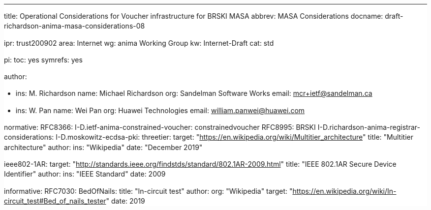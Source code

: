 ---
title: Operational Considerations for Voucher infrastructure for BRSKI MASA
abbrev: MASA Considerations
docname: draft-richardson-anima-masa-considerations-08

ipr: trust200902
area: Internet
wg: anima Working Group
kw: Internet-Draft
cat: std

pi:
  toc: yes
  symrefs: yes

author:
- ins: M. Richardson
  name: Michael Richardson
  org: Sandelman Software Works
  email: mcr+ietf@sandelman.ca

- ins: W. Pan
  name: Wei Pan
  org: Huawei Technologies
  email: william.panwei@huawei.com

normative:
  RFC8366:
  I-D.ietf-anima-constrained-voucher: constrainedvoucher
  RFC8995: BRSKI
  I-D.richardson-anima-registrar-considerations:
  I-D.moskowitz-ecdsa-pki:
  threetier:
    target: "https://en.wikipedia.org/wiki/Multitier_architecture"
    title: "Multitier architecture"
    author:
      ins: "Wikipedia"
    date: "December 2019"

  ieee802-1AR:
    target: "http://standards.ieee.org/findstds/standard/802.1AR-2009.html"
    title: "IEEE 802.1AR Secure Device Identifier"
    author:
      ins: "IEEE Standard"
    date: 2009

informative:
  RFC7030:
  BedOfNails:
    title: "In-circuit test"
    author:
      org: "Wikipedia"
    target: "https://en.wikipedia.org/wiki/In-circuit_test#Bed_of_nails_tester"
    date: 2019
